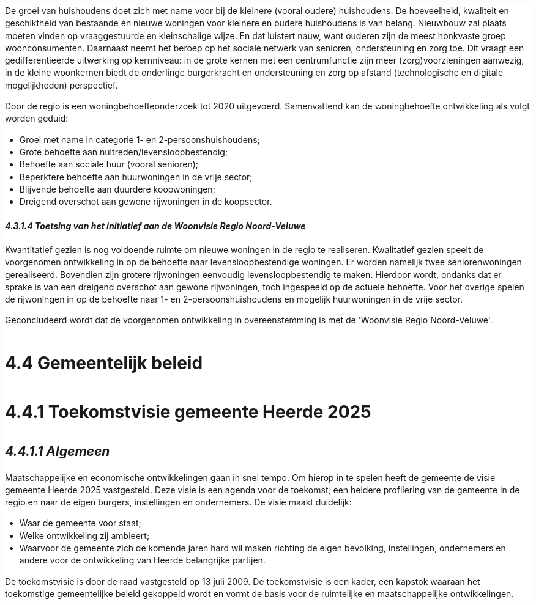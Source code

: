 De groei van huishoudens doet zich met name voor bij de kleinere (vooral oudere) huishoudens. De hoeveelheid, kwaliteit en geschiktheid van bestaande én nieuwe woningen voor kleinere en oudere huishoudens is van belang. Nieuwbouw zal plaats moeten vinden op vraaggestuurde en kleinschalige wijze. En dat luistert nauw, want ouderen zijn de meest honkvaste groep woonconsumenten. Daarnaast neemt het beroep op het sociale netwerk van senioren, ondersteuning en zorg toe. Dit vraagt een gedifferentieerde uitwerking op kernniveau: in de grote kernen met een centrumfunctie zijn meer (zorg)voorzieningen aanwezig, in de kleine woonkernen biedt de onderlinge burgerkracht en ondersteuning en zorg op afstand (technologische en digitale mogelijkheden) perspectief.

Door de regio is een woningbehoefteonderzoek tot 2020 uitgevoerd. Samenvattend kan de woningbehoefte ontwikkeling als volgt worden geduid:

- Groei met name in categorie 1- en 2-persoonshuishoudens;
- Grote behoefte aan nultreden/levensloopbestendig;
- Behoefte aan sociale huur (vooral senioren);
- Beperktere behoefte aan huurwoningen in de vrije sector;
- Blijvende behoefte aan duurdere koopwoningen;
- Dreigend overschot aan gewone rijwoningen in de koopsector.

#### *4.3.1.4 Toetsing van het initiatief aan de Woonvisie Regio Noord-Veluwe*

Kwantitatief gezien is nog voldoende ruimte om nieuwe woningen in de regio te realiseren. Kwalitatief gezien speelt de voorgenomen ontwikkeling in op de behoefte naar levensloopbestendige woningen. Er worden namelijk twee seniorenwoningen gerealiseerd. Bovendien zijn grotere rijwoningen eenvoudig levensloopbestendig te maken. Hierdoor wordt, ondanks dat er sprake is van een dreigend overschot aan gewone rijwoningen, toch ingespeeld op de actuele behoefte. Voor het overige spelen de rijwoningen in op de behoefte naar 1- en 2-persoonshuishoudens en mogelijk huurwoningen in de vrije sector.

Geconcludeerd wordt dat de voorgenomen ontwikkeling in overeenstemming is met de 'Woonvisie Regio Noord-Veluwe'.

# <span id="page-21-0"></span>**4.4 Gemeentelijk beleid**

# **4.4.1 Toekomstvisie gemeente Heerde 2025**

## *4.4.1.1 Algemeen*

Maatschappelijke en economische ontwikkelingen gaan in snel tempo. Om hierop in te spelen heeft de gemeente de visie gemeente Heerde 2025 vastgesteld. Deze visie is een agenda voor de toekomst, een heldere profilering van de gemeente in de regio en naar de eigen burgers, instellingen en ondernemers. De visie maakt duidelijk:

- Waar de gemeente voor staat;
- Welke ontwikkeling zij ambieert;
- Waarvoor de gemeente zich de komende jaren hard wil maken richting de eigen bevolking, instellingen, ondernemers en andere voor de ontwikkeling van Heerde belangrijke partijen.

De toekomstvisie is door de raad vastgesteld op 13 juli 2009. De toekomstvisie is een kader, een kapstok waaraan het toekomstige gemeentelijke beleid gekoppeld wordt en vormt de basis voor de ruimtelijke en maatschappelijke ontwikkelingen.

